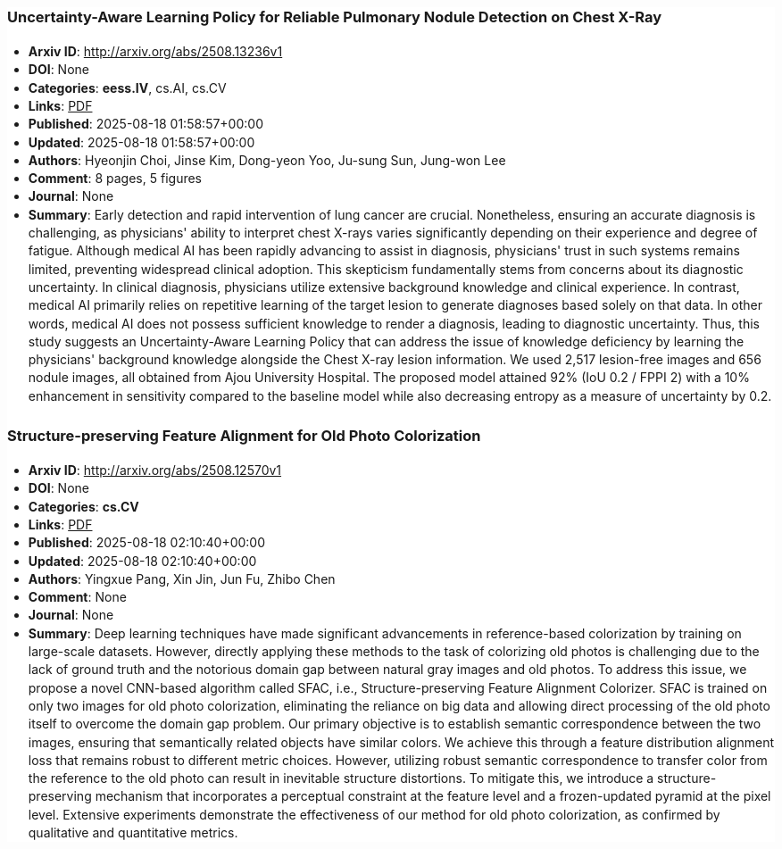 

### Uncertainty-Aware Learning Policy for Reliable Pulmonary Nodule Detection on Chest X-Ray
- **Arxiv ID**: http://arxiv.org/abs/2508.13236v1
- **DOI**: None
- **Categories**: **eess.IV**, cs.AI, cs.CV
- **Links**: [PDF](http://arxiv.org/pdf/2508.13236v1)
- **Published**: 2025-08-18 01:58:57+00:00
- **Updated**: 2025-08-18 01:58:57+00:00
- **Authors**: Hyeonjin Choi, Jinse Kim, Dong-yeon Yoo, Ju-sung Sun, Jung-won Lee
- **Comment**: 8 pages, 5 figures
- **Journal**: None
- **Summary**: Early detection and rapid intervention of lung cancer are crucial. Nonetheless, ensuring an accurate diagnosis is challenging, as physicians' ability to interpret chest X-rays varies significantly depending on their experience and degree of fatigue. Although medical AI has been rapidly advancing to assist in diagnosis, physicians' trust in such systems remains limited, preventing widespread clinical adoption. This skepticism fundamentally stems from concerns about its diagnostic uncertainty. In clinical diagnosis, physicians utilize extensive background knowledge and clinical experience. In contrast, medical AI primarily relies on repetitive learning of the target lesion to generate diagnoses based solely on that data. In other words, medical AI does not possess sufficient knowledge to render a diagnosis, leading to diagnostic uncertainty. Thus, this study suggests an Uncertainty-Aware Learning Policy that can address the issue of knowledge deficiency by learning the physicians' background knowledge alongside the Chest X-ray lesion information. We used 2,517 lesion-free images and 656 nodule images, all obtained from Ajou University Hospital. The proposed model attained 92% (IoU 0.2 / FPPI 2) with a 10% enhancement in sensitivity compared to the baseline model while also decreasing entropy as a measure of uncertainty by 0.2.



### Structure-preserving Feature Alignment for Old Photo Colorization
- **Arxiv ID**: http://arxiv.org/abs/2508.12570v1
- **DOI**: None
- **Categories**: **cs.CV**
- **Links**: [PDF](http://arxiv.org/pdf/2508.12570v1)
- **Published**: 2025-08-18 02:10:40+00:00
- **Updated**: 2025-08-18 02:10:40+00:00
- **Authors**: Yingxue Pang, Xin Jin, Jun Fu, Zhibo Chen
- **Comment**: None
- **Journal**: None
- **Summary**: Deep learning techniques have made significant advancements in reference-based colorization by training on large-scale datasets. However, directly applying these methods to the task of colorizing old photos is challenging due to the lack of ground truth and the notorious domain gap between natural gray images and old photos. To address this issue, we propose a novel CNN-based algorithm called SFAC, i.e., Structure-preserving Feature Alignment Colorizer. SFAC is trained on only two images for old photo colorization, eliminating the reliance on big data and allowing direct processing of the old photo itself to overcome the domain gap problem. Our primary objective is to establish semantic correspondence between the two images, ensuring that semantically related objects have similar colors. We achieve this through a feature distribution alignment loss that remains robust to different metric choices. However, utilizing robust semantic correspondence to transfer color from the reference to the old photo can result in inevitable structure distortions. To mitigate this, we introduce a structure-preserving mechanism that incorporates a perceptual constraint at the feature level and a frozen-updated pyramid at the pixel level. Extensive experiments demonstrate the effectiveness of our method for old photo colorization, as confirmed by qualitative and quantitative metrics.
